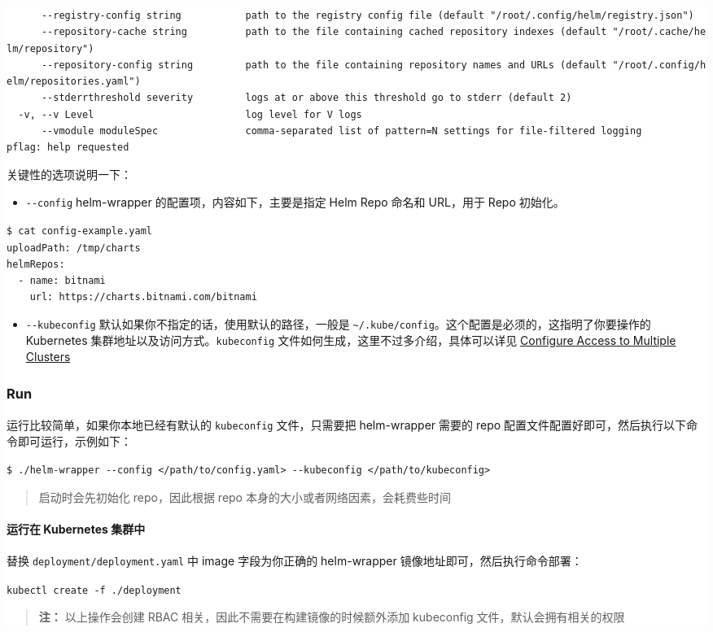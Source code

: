 ```
      --registry-config string           path to the registry config file (default "/root/.config/helm/registry.json")
      --repository-cache string          path to the file containing cached repository indexes (default "/root/.cache/helm/repository")
      --repository-config string         path to the file containing repository names and URLs (default "/root/.config/helm/repositories.yaml")
      --stderrthreshold severity         logs at or above this threshold go to stderr (default 2)
  -v, --v Level                          log level for V logs
      --vmodule moduleSpec               comma-separated list of pattern=N settings for file-filtered logging
pflag: help requested
```

关键性的选项说明一下：

+ `--config` helm-wrapper 的配置项，内容如下，主要是指定 Helm Repo 命名和 URL，用于 Repo 初始化。

```
$ cat config-example.yaml
uploadPath: /tmp/charts
helmRepos:
  - name: bitnami
    url: https://charts.bitnami.com/bitnami
```
+ `--kubeconfig` 默认如果你不指定的话，使用默认的路径，一般是 `~/.kube/config`。这个配置是必须的，这指明了你要操作的 Kubernetes 集群地址以及访问方式。`kubeconfig` 文件如何生成，这里不过多介绍，具体可以详见 [Configure Access to Multiple Clusters](https://kubernetes.io/docs/tasks/access-application-cluster/configure-access-multiple-clusters/)

### Run

运行比较简单，如果你本地已经有默认的 `kubeconfig` 文件，只需要把 helm-wrapper 需要的 repo 配置文件配置好即可，然后执行以下命令即可运行，示例如下：

```
$ ./helm-wrapper --config </path/to/config.yaml> --kubeconfig </path/to/kubeconfig>
```

> 启动时会先初始化 repo，因此根据 repo 本身的大小或者网络因素，会耗费些时间

#### 运行在 Kubernetes 集群中

替换 `deployment/deployment.yaml` 中 image 字段为你正确的 helm-wrapper 镜像地址即可，然后执行命令部署：

```
kubectl create -f ./deployment
```

> __注：__ 以上操作会创建 RBAC 相关，因此不需要在构建镜像的时候额外添加 kubeconfig 文件，默认会拥有相关的权限
